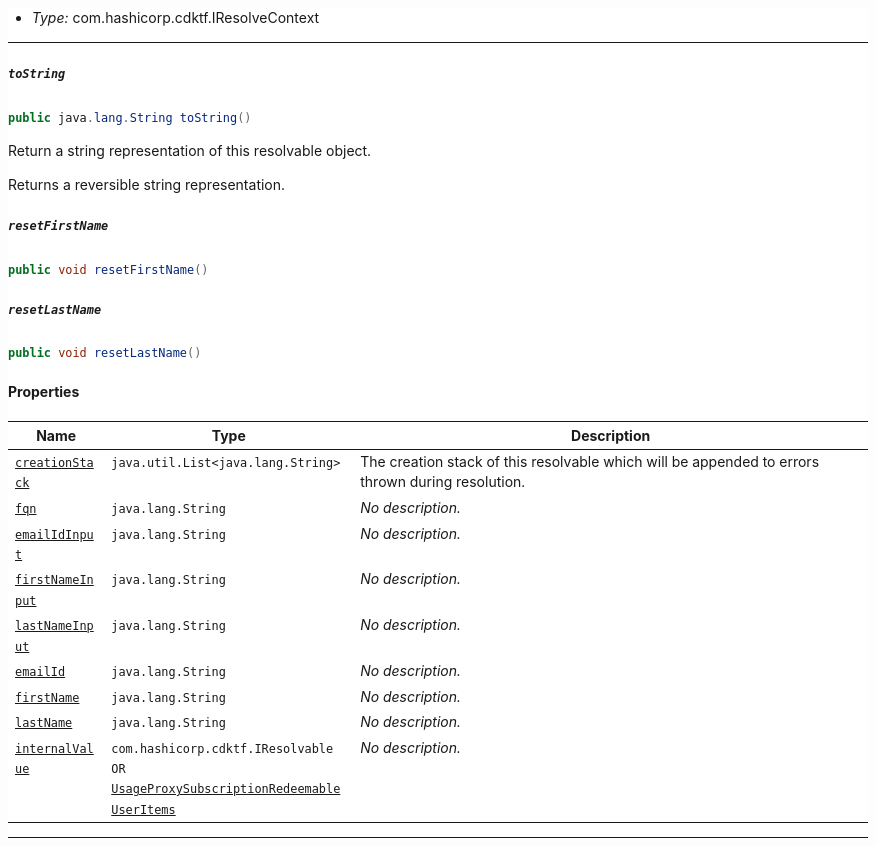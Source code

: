 - *Type:* com.hashicorp.cdktf.IResolveContext

---

##### `toString` <a name="toString" id="rhizo-co-terraform-provider-oci.usageProxySubscriptionRedeemableUser.UsageProxySubscriptionRedeemableUserItemsOutputReference.toString"></a>

```java
public java.lang.String toString()
```

Return a string representation of this resolvable object.

Returns a reversible string representation.

##### `resetFirstName` <a name="resetFirstName" id="rhizo-co-terraform-provider-oci.usageProxySubscriptionRedeemableUser.UsageProxySubscriptionRedeemableUserItemsOutputReference.resetFirstName"></a>

```java
public void resetFirstName()
```

##### `resetLastName` <a name="resetLastName" id="rhizo-co-terraform-provider-oci.usageProxySubscriptionRedeemableUser.UsageProxySubscriptionRedeemableUserItemsOutputReference.resetLastName"></a>

```java
public void resetLastName()
```


#### Properties <a name="Properties" id="Properties"></a>

| **Name** | **Type** | **Description** |
| --- | --- | --- |
| <code><a href="#rhizo-co-terraform-provider-oci.usageProxySubscriptionRedeemableUser.UsageProxySubscriptionRedeemableUserItemsOutputReference.property.creationStack">creationStack</a></code> | <code>java.util.List<java.lang.String></code> | The creation stack of this resolvable which will be appended to errors thrown during resolution. |
| <code><a href="#rhizo-co-terraform-provider-oci.usageProxySubscriptionRedeemableUser.UsageProxySubscriptionRedeemableUserItemsOutputReference.property.fqn">fqn</a></code> | <code>java.lang.String</code> | *No description.* |
| <code><a href="#rhizo-co-terraform-provider-oci.usageProxySubscriptionRedeemableUser.UsageProxySubscriptionRedeemableUserItemsOutputReference.property.emailIdInput">emailIdInput</a></code> | <code>java.lang.String</code> | *No description.* |
| <code><a href="#rhizo-co-terraform-provider-oci.usageProxySubscriptionRedeemableUser.UsageProxySubscriptionRedeemableUserItemsOutputReference.property.firstNameInput">firstNameInput</a></code> | <code>java.lang.String</code> | *No description.* |
| <code><a href="#rhizo-co-terraform-provider-oci.usageProxySubscriptionRedeemableUser.UsageProxySubscriptionRedeemableUserItemsOutputReference.property.lastNameInput">lastNameInput</a></code> | <code>java.lang.String</code> | *No description.* |
| <code><a href="#rhizo-co-terraform-provider-oci.usageProxySubscriptionRedeemableUser.UsageProxySubscriptionRedeemableUserItemsOutputReference.property.emailId">emailId</a></code> | <code>java.lang.String</code> | *No description.* |
| <code><a href="#rhizo-co-terraform-provider-oci.usageProxySubscriptionRedeemableUser.UsageProxySubscriptionRedeemableUserItemsOutputReference.property.firstName">firstName</a></code> | <code>java.lang.String</code> | *No description.* |
| <code><a href="#rhizo-co-terraform-provider-oci.usageProxySubscriptionRedeemableUser.UsageProxySubscriptionRedeemableUserItemsOutputReference.property.lastName">lastName</a></code> | <code>java.lang.String</code> | *No description.* |
| <code><a href="#rhizo-co-terraform-provider-oci.usageProxySubscriptionRedeemableUser.UsageProxySubscriptionRedeemableUserItemsOutputReference.property.internalValue">internalValue</a></code> | <code>com.hashicorp.cdktf.IResolvable OR <a href="#rhizo-co-terraform-provider-oci.usageProxySubscriptionRedeemableUser.UsageProxySubscriptionRedeemableUserItems">UsageProxySubscriptionRedeemableUserItems</a></code> | *No description.* |

---

